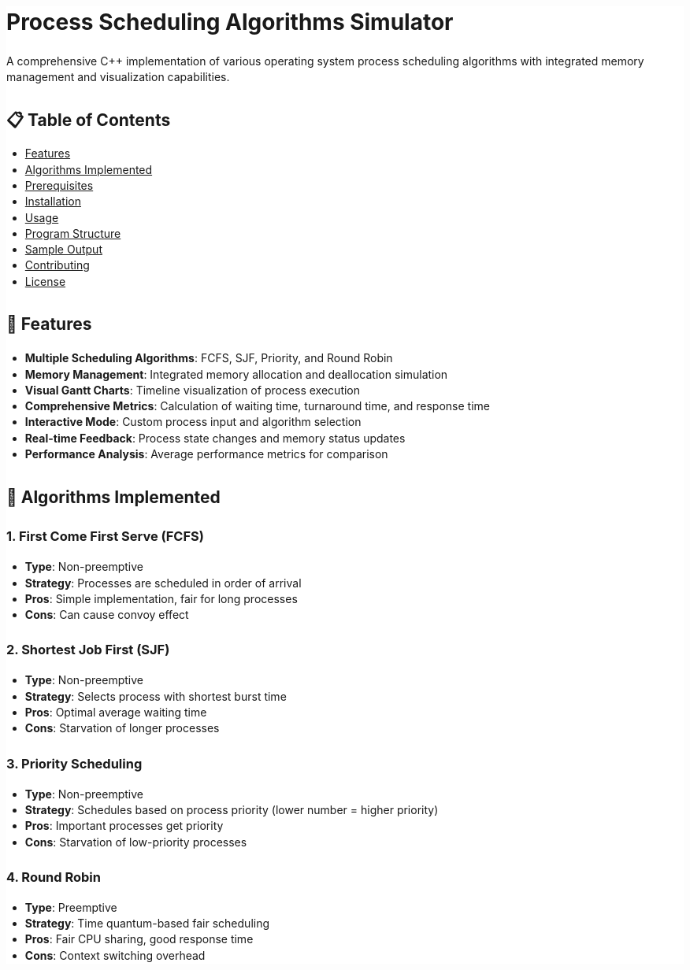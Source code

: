 # Process Scheduling Algorithms Simulator

A comprehensive C++ implementation of various operating system process scheduling algorithms with integrated memory management and visualization capabilities.

## 📋 Table of Contents

- [Features](#features)
- [Algorithms Implemented](#algorithms-implemented)
- [Prerequisites](#prerequisites)
- [Installation](#installation)
- [Usage](#usage)
- [Program Structure](#program-structure)
- [Sample Output](#sample-output)
- [Contributing](#contributing)
- [License](#license)

## 🚀 Features

- **Multiple Scheduling Algorithms**: FCFS, SJF, Priority, and Round Robin
- **Memory Management**: Integrated memory allocation and deallocation simulation
- **Visual Gantt Charts**: Timeline visualization of process execution
- **Comprehensive Metrics**: Calculation of waiting time, turnaround time, and response time
- **Interactive Mode**: Custom process input and algorithm selection
- **Real-time Feedback**: Process state changes and memory status updates
- **Performance Analysis**: Average performance metrics for comparison

## 🔧 Algorithms Implemented

### 1. First Come First Serve (FCFS)
- **Type**: Non-preemptive
- **Strategy**: Processes are scheduled in order of arrival
- **Pros**: Simple implementation, fair for long processes
- **Cons**: Can cause convoy effect

### 2. Shortest Job First (SJF)
- **Type**: Non-preemptive
- **Strategy**: Selects process with shortest burst time
- **Pros**: Optimal average waiting time
- **Cons**: Starvation of longer processes

### 3. Priority Scheduling
- **Type**: Non-preemptive
- **Strategy**: Schedules based on process priority (lower number = higher priority)
- **Pros**: Important processes get priority
- **Cons**: Starvation of low-priority processes

### 4. Round Robin
- **Type**: Preemptive
- **Strategy**: Time quantum-based fair scheduling
- **Pros**: Fair CPU sharing, good response time
- **Cons**: Context switching overhead
